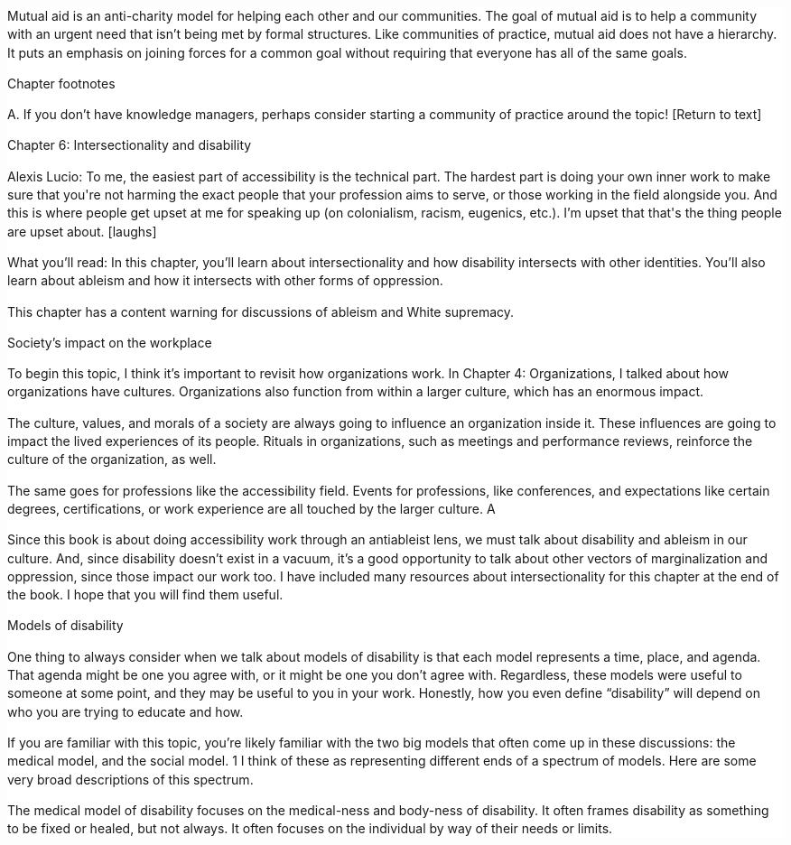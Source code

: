Mutual aid is an anti-charity model for helping each other and our communities. The goal of mutual aid is to help a community with an urgent need that isn’t being met by formal structures. Like communities of practice, mutual aid does not have a hierarchy. It puts an emphasis on joining forces for a common goal without requiring that everyone has all of the same goals.

Chapter footnotes

A. If you don’t have knowledge managers, perhaps consider starting a community of practice around the topic! [Return to text]

Chapter 6: Intersectionality and disability

Alexis Lucio: To me, the easiest part of accessibility is the technical part. The hardest part is doing your own inner work to make sure that you're not harming the exact people that your profession aims to serve, or those working in the field alongside you. And this is where people get upset at me for speaking up (on colonialism, racism, eugenics, etc.). I’m upset that that's the thing people are upset about. [laughs]

What you’ll read: In this chapter, you’ll learn about intersectionality and how disability intersects with other identities. You’ll also learn about ableism and how it intersects with other forms of oppression.

This chapter has a content warning for discussions of ableism and White supremacy.

Society’s impact on the workplace

To begin this topic, I think it’s important to revisit how organizations work. In Chapter 4: Organizations, I talked about how organizations have cultures. Organizations also function from within a larger culture, which has an enormous impact.

The culture, values, and morals of a society are always going to influence an organization inside it. These influences are going to impact the lived experiences of its people. Rituals in organizations, such as meetings and performance reviews, reinforce the culture of the organization, as well.

The same goes for professions like the accessibility field. Events for professions, like conferences, and expectations like certain degrees, certifications, or work experience are all touched by the larger culture. A

Since this book is about doing accessibility work through an antiableist lens, we must talk about disability and ableism in our culture. And, since disability doesn’t exist in a vacuum, it’s a good opportunity to talk about other vectors of marginalization and oppression, since those impact our work too. I have included many resources about intersectionality for this chapter at the end of the book. I hope that you will find them useful.

Models of disability

One thing to always consider when we talk about models of disability is that each model represents a time, place, and agenda. That agenda might be one you agree with, or it might be one you don’t agree with. Regardless, these models were useful to someone at some point, and they may be useful to you in your work. Honestly, how you even define “disability” will depend on who you are trying to educate and how.

If you are familiar with this topic, you’re likely familiar with the two big models that often come up in these discussions: the medical model, and the social model. 1 I think of these as representing different ends of a spectrum of models. Here are some very broad descriptions of this spectrum.

The medical model of disability focuses on the medical-ness and body-ness of disability. It often frames disability as something to be fixed or healed, but not always. It often focuses on the individual by way of their needs or limits.
